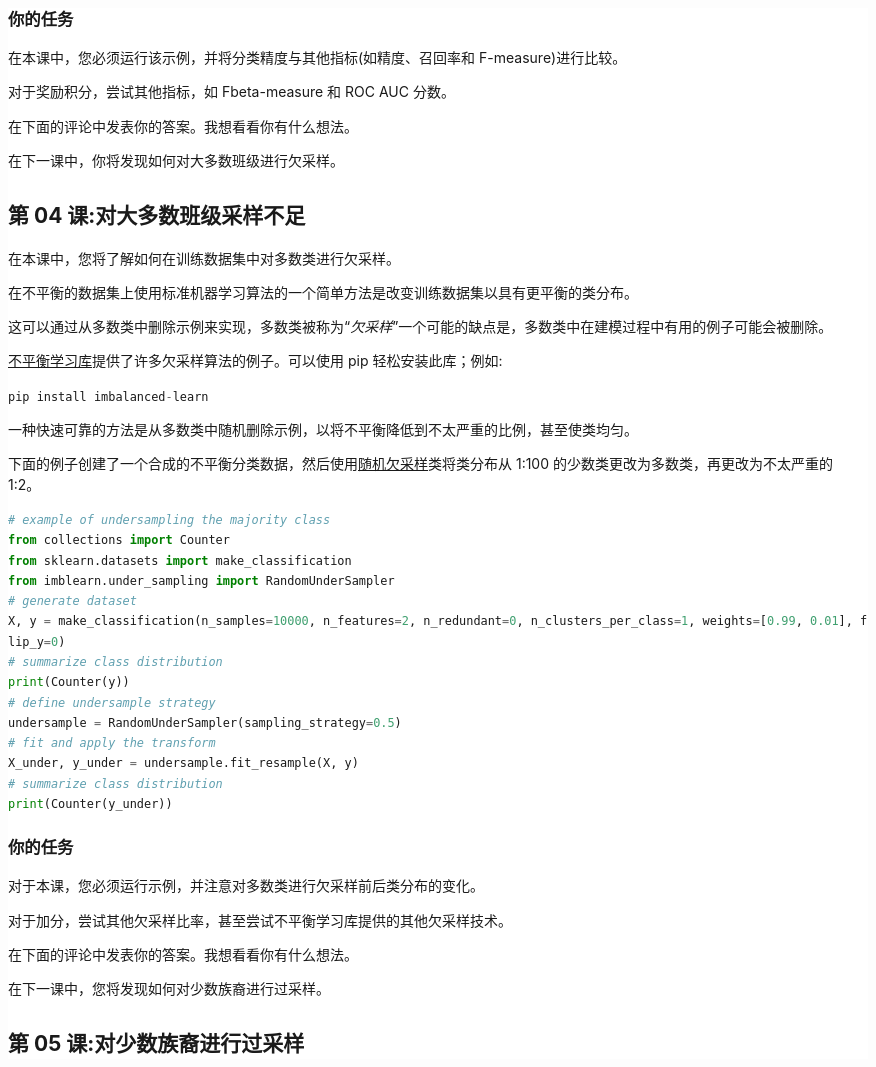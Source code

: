 ### 你的任务

在本课中，您必须运行该示例，并将分类精度与其他指标(如精度、召回率和 F-measure)进行比较。

对于奖励积分，尝试其他指标，如 Fbeta-measure 和 ROC AUC 分数。

在下面的评论中发表你的答案。我想看看你有什么想法。

在下一课中，你将发现如何对大多数班级进行欠采样。

## 第 04 课:对大多数班级采样不足

在本课中，您将了解如何在训练数据集中对多数类进行欠采样。

在不平衡的数据集上使用标准机器学习算法的一个简单方法是改变训练数据集以具有更平衡的类分布。

这可以通过从多数类中删除示例来实现，多数类被称为“*欠采样*”一个可能的缺点是，多数类中在建模过程中有用的例子可能会被删除。

[不平衡学习库](https://imbalanced-learn.org)提供了许多欠采样算法的例子。可以使用 pip 轻松安装此库；例如:

```py
pip install imbalanced-learn
```

一种快速可靠的方法是从多数类中随机删除示例，以将不平衡降低到不太严重的比例，甚至使类均匀。

下面的例子创建了一个合成的不平衡分类数据，然后使用[随机欠采样](https://imbalanced-learn.org/stable/generated/imblearn.under_sampling.RandomUnderSampler.html)类将类分布从 1:100 的少数类更改为多数类，再更改为不太严重的 1:2。

```py
# example of undersampling the majority class
from collections import Counter
from sklearn.datasets import make_classification
from imblearn.under_sampling import RandomUnderSampler
# generate dataset
X, y = make_classification(n_samples=10000, n_features=2, n_redundant=0, n_clusters_per_class=1, weights=[0.99, 0.01], flip_y=0)
# summarize class distribution
print(Counter(y))
# define undersample strategy
undersample = RandomUnderSampler(sampling_strategy=0.5)
# fit and apply the transform
X_under, y_under = undersample.fit_resample(X, y)
# summarize class distribution
print(Counter(y_under))
```

### 你的任务

对于本课，您必须运行示例，并注意对多数类进行欠采样前后类分布的变化。

对于加分，尝试其他欠采样比率，甚至尝试不平衡学习库提供的其他欠采样技术。

在下面的评论中发表你的答案。我想看看你有什么想法。

在下一课中，您将发现如何对少数族裔进行过采样。

## 第 05 课:对少数族裔进行过采样
